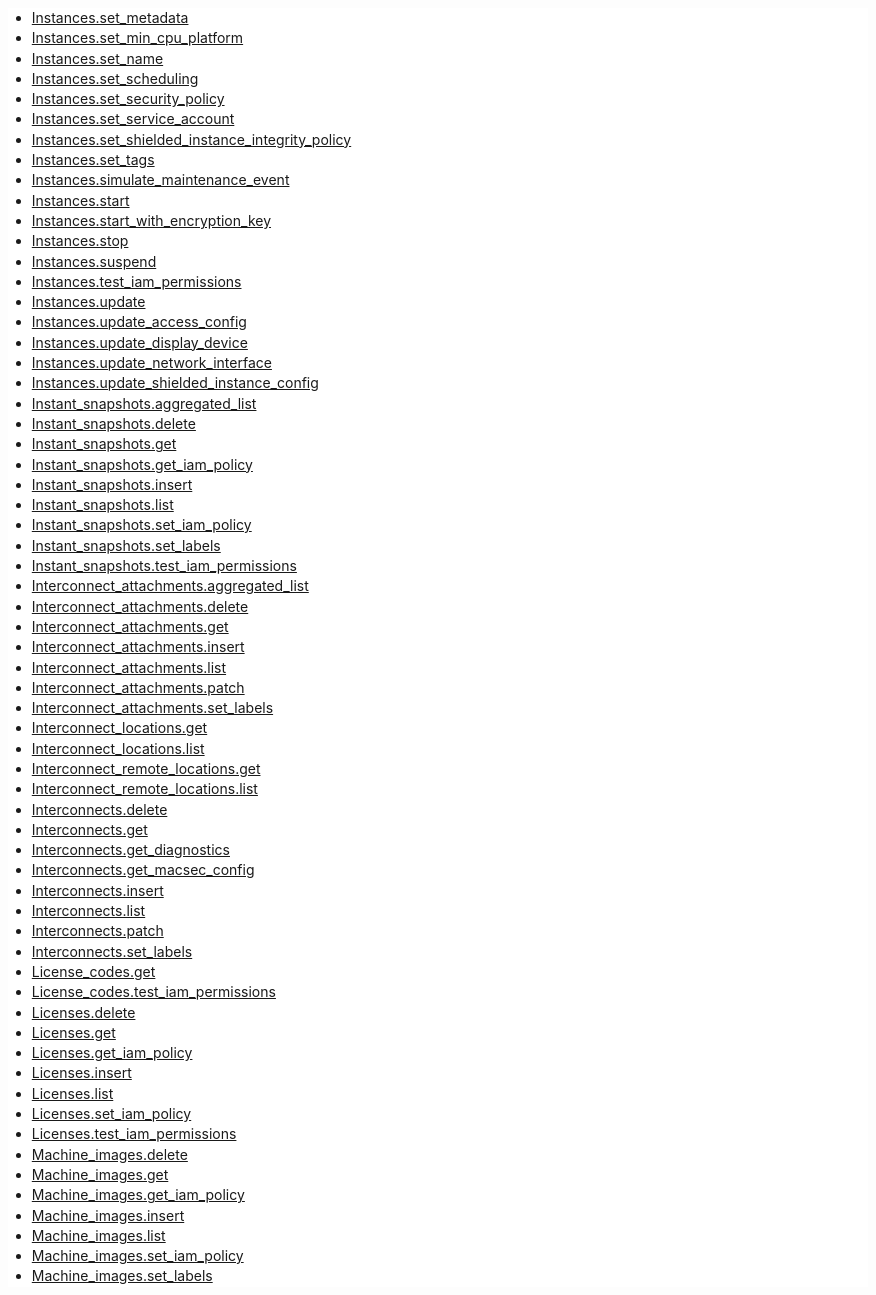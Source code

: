   * [Instances.set_metadata](#instances.set_metadata)
  * [Instances.set_min_cpu_platform](#instances.set_min_cpu_platform)
  * [Instances.set_name](#instances.set_name)
  * [Instances.set_scheduling](#instances.set_scheduling)
  * [Instances.set_security_policy](#instances.set_security_policy)
  * [Instances.set_service_account](#instances.set_service_account)
  * [Instances.set_shielded_instance_integrity_policy](#instances.set_shielded_instance_integrity_policy)
  * [Instances.set_tags](#instances.set_tags)
  * [Instances.simulate_maintenance_event](#instances.simulate_maintenance_event)
  * [Instances.start](#instances.start)
  * [Instances.start_with_encryption_key](#instances.start_with_encryption_key)
  * [Instances.stop](#instances.stop)
  * [Instances.suspend](#instances.suspend)
  * [Instances.test_iam_permissions](#instances.test_iam_permissions)
  * [Instances.update](#instances.update)
  * [Instances.update_access_config](#instances.update_access_config)
  * [Instances.update_display_device](#instances.update_display_device)
  * [Instances.update_network_interface](#instances.update_network_interface)
  * [Instances.update_shielded_instance_config](#instances.update_shielded_instance_config)
  * [Instant_snapshots.aggregated_list](#instant_snapshots.aggregated_list)
  * [Instant_snapshots.delete](#instant_snapshots.delete)
  * [Instant_snapshots.get](#instant_snapshots.get)
  * [Instant_snapshots.get_iam_policy](#instant_snapshots.get_iam_policy)
  * [Instant_snapshots.insert](#instant_snapshots.insert)
  * [Instant_snapshots.list](#instant_snapshots.list)
  * [Instant_snapshots.set_iam_policy](#instant_snapshots.set_iam_policy)
  * [Instant_snapshots.set_labels](#instant_snapshots.set_labels)
  * [Instant_snapshots.test_iam_permissions](#instant_snapshots.test_iam_permissions)
  * [Interconnect_attachments.aggregated_list](#interconnect_attachments.aggregated_list)
  * [Interconnect_attachments.delete](#interconnect_attachments.delete)
  * [Interconnect_attachments.get](#interconnect_attachments.get)
  * [Interconnect_attachments.insert](#interconnect_attachments.insert)
  * [Interconnect_attachments.list](#interconnect_attachments.list)
  * [Interconnect_attachments.patch](#interconnect_attachments.patch)
  * [Interconnect_attachments.set_labels](#interconnect_attachments.set_labels)
  * [Interconnect_locations.get](#interconnect_locations.get)
  * [Interconnect_locations.list](#interconnect_locations.list)
  * [Interconnect_remote_locations.get](#interconnect_remote_locations.get)
  * [Interconnect_remote_locations.list](#interconnect_remote_locations.list)
  * [Interconnects.delete](#interconnects.delete)
  * [Interconnects.get](#interconnects.get)
  * [Interconnects.get_diagnostics](#interconnects.get_diagnostics)
  * [Interconnects.get_macsec_config](#interconnects.get_macsec_config)
  * [Interconnects.insert](#interconnects.insert)
  * [Interconnects.list](#interconnects.list)
  * [Interconnects.patch](#interconnects.patch)
  * [Interconnects.set_labels](#interconnects.set_labels)
  * [License_codes.get](#license_codes.get)
  * [License_codes.test_iam_permissions](#license_codes.test_iam_permissions)
  * [Licenses.delete](#licenses.delete)
  * [Licenses.get](#licenses.get)
  * [Licenses.get_iam_policy](#licenses.get_iam_policy)
  * [Licenses.insert](#licenses.insert)
  * [Licenses.list](#licenses.list)
  * [Licenses.set_iam_policy](#licenses.set_iam_policy)
  * [Licenses.test_iam_permissions](#licenses.test_iam_permissions)
  * [Machine_images.delete](#machine_images.delete)
  * [Machine_images.get](#machine_images.get)
  * [Machine_images.get_iam_policy](#machine_images.get_iam_policy)
  * [Machine_images.insert](#machine_images.insert)
  * [Machine_images.list](#machine_images.list)
  * [Machine_images.set_iam_policy](#machine_images.set_iam_policy)
  * [Machine_images.set_labels](#machine_images.set_labels)